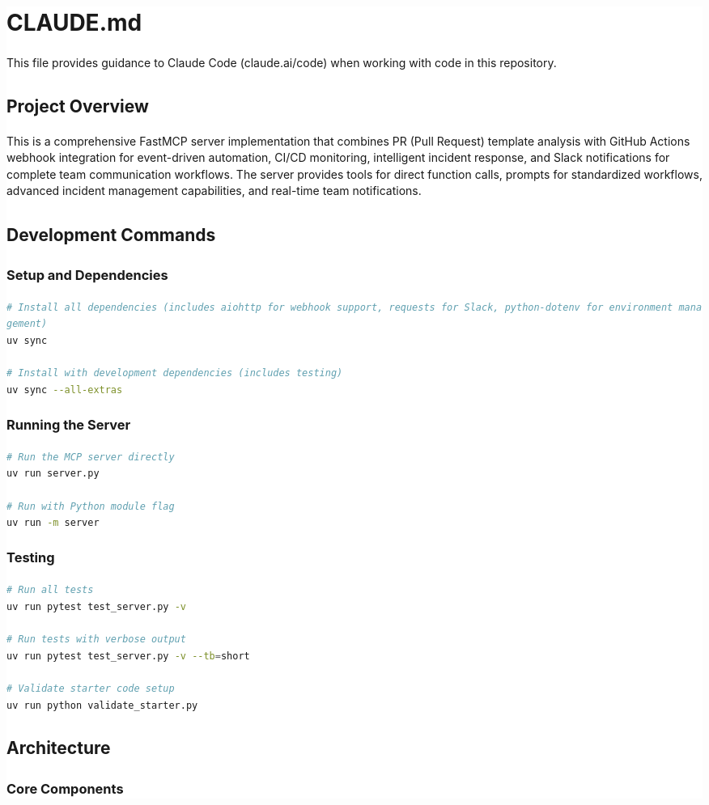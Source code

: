 # CLAUDE.md

This file provides guidance to Claude Code (claude.ai/code) when working with code in this repository.

## Project Overview

This is a comprehensive FastMCP server implementation that combines PR (Pull Request) template analysis with GitHub Actions webhook integration for event-driven automation, CI/CD monitoring, intelligent incident response, and Slack notifications for complete team communication workflows. The server provides tools for direct function calls, prompts for standardized workflows, advanced incident management capabilities, and real-time team notifications.

## Development Commands

### Setup and Dependencies
```bash
# Install all dependencies (includes aiohttp for webhook support, requests for Slack, python-dotenv for environment management)
uv sync

# Install with development dependencies (includes testing)
uv sync --all-extras
```

### Running the Server
```bash
# Run the MCP server directly
uv run server.py

# Run with Python module flag
uv run -m server
```

### Testing
```bash
# Run all tests
uv run pytest test_server.py -v

# Run tests with verbose output
uv run pytest test_server.py -v --tb=short

# Validate starter code setup
uv run python validate_starter.py
```

## Architecture

### Core Components
